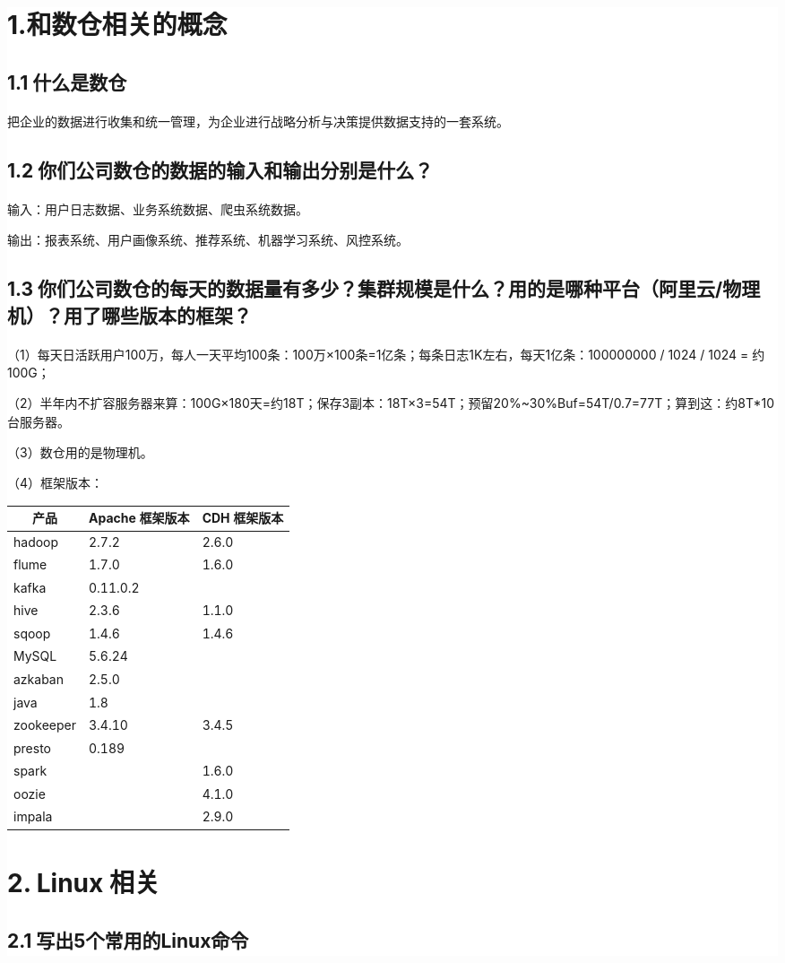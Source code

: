 # 1.和数仓相关的概念

## 1.1 什么是数仓

把企业的数据进行收集和统一管理，为企业进行战略分析与决策提供数据支持的一套系统。

## 1.2 你们公司数仓的数据的输入和输出分别是什么？

输入：用户日志数据、业务系统数据、爬虫系统数据。

输出：报表系统、用户画像系统、推荐系统、机器学习系统、风控系统。

## 1.3 你们公司数仓的每天的数据量有多少？集群规模是什么？用的是哪种平台（阿里云/物理机）？用了哪些版本的框架？

（1）每天日活跃用户100万，每人一天平均100条：100万×100条=1亿条；每条日志1K左右，每天1亿条：100000000 / 1024 / 1024 = 约100G；

（2）半年内不扩容服务器来算：100G×180天=约18T；保存3副本：18T×3=54T；预留20%~30%Buf=54T/0.7=77T；算到这：约8T*10台服务器。

（3）数仓用的是物理机。

（4）框架版本：

| 产品      | Apache 框架版本 | CDH 框架版本 |
| --------- | --------------- | ------------ |
| hadoop    | 2.7.2           | 2.6.0        |
| flume     | 1.7.0           | 1.6.0        |
| kafka     | 0.11.0.2        |              |
| hive      | 2.3.6           | 1.1.0        |
| sqoop     | 1.4.6           | 1.4.6        |
| MySQL     | 5.6.24          |              |
| azkaban   | 2.5.0           |              |
| java      | 1.8             |              |
| zookeeper | 3.4.10          | 3.4.5        |
| presto    | 0.189           |              |
| spark     |                 | 1.6.0        |
| oozie     |                 | 4.1.0        |
| impala    |                 | 2.9.0        |

# 2. Linux 相关

## 2.1 写出5个常用的Linux命令
